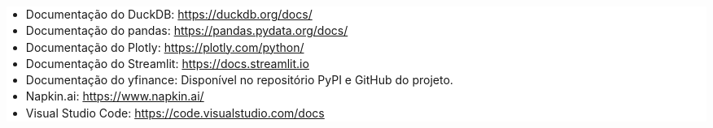 - Documentação do DuckDB: https://duckdb.org/docs/
- Documentação do pandas: https://pandas.pydata.org/docs/
- Documentação do Plotly: https://plotly.com/python/
- Documentação do Streamlit: https://docs.streamlit.io
- Documentação do yfinance: Disponível no repositório PyPI e GitHub do projeto.
- Napkin.ai: https://www.napkin.ai/
- Visual Studio Code: https://code.visualstudio.com/docs
